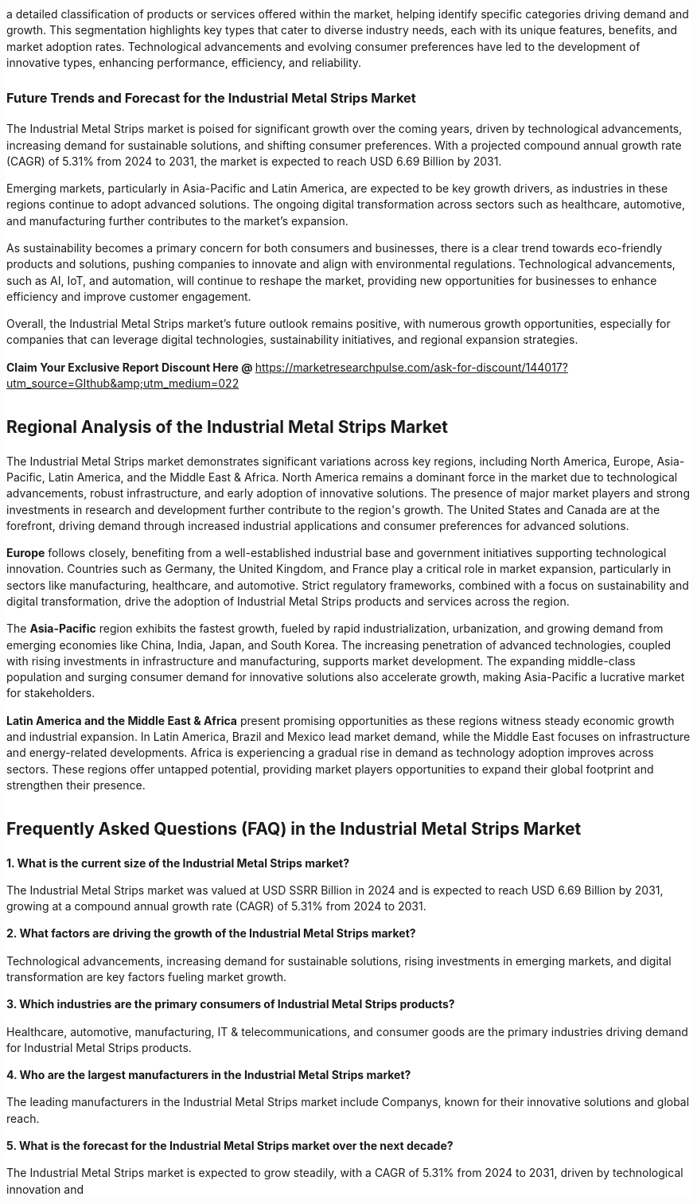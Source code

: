 a detailed classification of products or services offered within the market, helping identify specific categories driving demand and growth. This segmentation highlights key types that cater to diverse industry needs, each with its unique features, benefits, and market adoption rates. Technological advancements and evolving consumer preferences have led to the development of innovative types, enhancing performance, efficiency, and reliability.</p><h3>Future Trends and Forecast for the Industrial Metal Strips Market</h3><p>The Industrial Metal Strips market is poised for significant growth over the coming years, driven by technological advancements, increasing demand for sustainable solutions, and shifting consumer preferences. With a projected compound annual growth rate (CAGR) of 5.31% from 2024 to 2031, the market is expected to reach USD 6.69 Billion by 2031.</p><p>Emerging markets, particularly in Asia-Pacific and Latin America, are expected to be key growth drivers, as industries in these regions continue to adopt advanced solutions. The ongoing digital transformation across sectors such as healthcare, automotive, and manufacturing further contributes to the market&rsquo;s expansion.</p><p>As sustainability becomes a primary concern for both consumers and businesses, there is a clear trend towards eco-friendly products and solutions, pushing companies to innovate and align with environmental regulations. Technological advancements, such as AI, IoT, and automation, will continue to reshape the market, providing new opportunities for businesses to enhance efficiency and improve customer engagement.</p><p>Overall, the Industrial Metal Strips market&rsquo;s future outlook remains positive, with numerous growth opportunities, especially for companies that can leverage digital technologies, sustainability initiatives, and regional expansion strategies.</p><p><strong>Claim Your Exclusive Report Discount Here @ </strong><a href="https://marketresearchpulse.com/ask-for-discount/144017?utm_source=GIthub&amp;utm_medium=022">https://marketresearchpulse.com/ask-for-discount/144017?utm_source=GIthub&amp;utm_medium=022</a></p><h2><strong>Regional Analysis of the Industrial Metal Strips Market</strong></h2><p>The Industrial Metal Strips market demonstrates significant variations across key regions, including North America, Europe, Asia-Pacific, Latin America, and the Middle East &amp; Africa. North America remains a dominant force in the market due to technological advancements, robust infrastructure, and early adoption of innovative solutions. The presence of major market players and strong investments in research and development further contribute to the region's growth. The United States and Canada are at the forefront, driving demand through increased industrial applications and consumer preferences for advanced solutions.</p><p><strong>Europe</strong> follows closely, benefiting from a well-established industrial base and government initiatives supporting technological innovation. Countries such as Germany, the United Kingdom, and France play a critical role in market expansion, particularly in sectors like manufacturing, healthcare, and automotive. Strict regulatory frameworks, combined with a focus on sustainability and digital transformation, drive the adoption of Industrial Metal Strips products and services across the region.</p><p>The <strong>Asia-Pacific</strong> region exhibits the fastest growth, fueled by rapid industrialization, urbanization, and growing demand from emerging economies like China, India, Japan, and South Korea. The increasing penetration of advanced technologies, coupled with rising investments in infrastructure and manufacturing, supports market development. The expanding middle-class population and surging consumer demand for innovative solutions also accelerate growth, making Asia-Pacific a lucrative market for stakeholders.</p><p><strong>Latin America and the Middle East &amp; Africa</strong> present promising opportunities as these regions witness steady economic growth and industrial expansion. In Latin America, Brazil and Mexico lead market demand, while the Middle East focuses on infrastructure and energy-related developments. Africa is experiencing a gradual rise in demand as technology adoption improves across sectors. These regions offer untapped potential, providing market players opportunities to expand their global footprint and strengthen their presence.</p><h2><strong>Frequently Asked Questions (FAQ) in the Industrial Metal Strips Market</strong></h2><p><strong>1. What is the current size of the Industrial Metal Strips market?</strong></p><p>The Industrial Metal Strips market was valued at USD SSRR Billion in 2024 and is expected to reach USD 6.69 Billion by 2031, growing at a compound annual growth rate (CAGR) of 5.31% from 2024 to 2031.</p><p><strong>2. What factors are driving the growth of the Industrial Metal Strips market?</strong></p><p>Technological advancements, increasing demand for sustainable solutions, rising investments in emerging markets, and digital transformation are key factors fueling market growth.</p><p><strong>3. Which industries are the primary consumers of Industrial Metal Strips products?</strong></p><p>Healthcare, automotive, manufacturing, IT &amp; telecommunications, and consumer goods are the primary industries driving demand for Industrial Metal Strips products.</p><p><strong>4. Who are the largest manufacturers in the Industrial Metal Strips market?</strong></p><p>The leading manufacturers in the Industrial Metal Strips market include Companys, known for their innovative solutions and global reach.</p><p><strong>5. What is the forecast for the Industrial Metal Strips market over the next decade?</strong></p><p>The Industrial Metal Strips market is expected to grow steadily, with a CAGR of 5.31% from 2024 to 2031, driven by technological innovation and